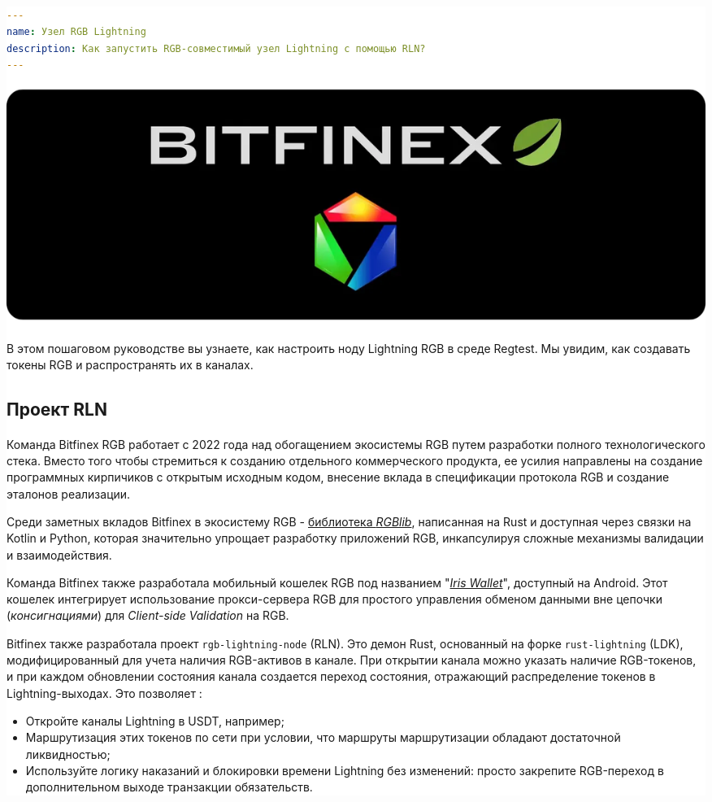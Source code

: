 ```yaml
---
name: Узел RGB Lightning
description: Как запустить RGB-совместимый узел Lightning с помощью RLN?
---
```

![cover](assets/cover.webp)

В этом пошаговом руководстве вы узнаете, как настроить ноду Lightning RGB в среде Regtest. Мы увидим, как создавать токены RGB и распространять их в каналах.

## Проект RLN

Команда Bitfinex RGB работает с 2022 года над обогащением экосистемы RGB путем разработки полного технологического стека. Вместо того чтобы стремиться к созданию отдельного коммерческого продукта, ее усилия направлены на создание программных кирпичиков с открытым исходным кодом, внесение вклада в спецификации протокола RGB и создание эталонов реализации.

Среди заметных вкладов Bitfinex в экосистему RGB - [библиотека *RGBlib*](https://github.com/RGB-Tools/rgb-lib), написанная на Rust и доступная через связки на Kotlin и Python, которая значительно упрощает разработку приложений RGB, инкапсулируя сложные механизмы валидации и взаимодействия.

Команда Bitfinex также разработала мобильный кошелек RGB под названием "[*Iris Wallet*](https://iriswallet.com/)", доступный на Android. Этот кошелек интегрирует использование прокси-сервера RGB для простого управления обменом данными вне цепочки (*консигнациями*) для *Client-side Validation* на RGB.

Bitfinex также разработала проект `rgb-lightning-node` (RLN). Это демон Rust, основанный на форке `rust-lightning` (LDK), модифицированный для учета наличия RGB-активов в канале. При открытии канала можно указать наличие RGB-токенов, и при каждом обновлении состояния канала создается переход состояния, отражающий распределение токенов в Lightning-выходах. Это позволяет :


- Откройте каналы Lightning в USDT, например;
- Маршрутизация этих токенов по сети при условии, что маршруты маршрутизации обладают достаточной ликвидностью;
- Используйте логику наказаний и блокировки времени Lightning без изменений: просто закрепите RGB-переход в дополнительном выходе транзакции обязательств.
